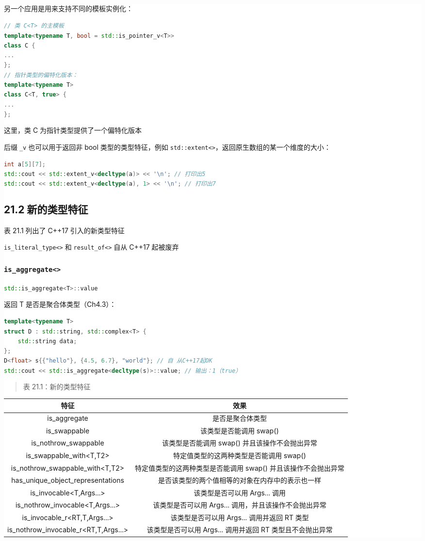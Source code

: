 另一个应用是用来支持不同的模板实例化：

```C++
// 类 C<T> 的主模板
template<typename T, bool = std::is_pointer_v<T>>
class C {
...
};
// 指针类型的偏特化版本：
template<typename T>
class C<T, true> {
...
};
```

这里，类 C 为指针类型提供了一个偏特化版本

后缀 `_v` 也可以用于返回非 bool 类型的类型特征，例如 `std::extent<>`，返回原生数组的某一个维度的大小：

```C++
int a[5][7];
std::cout << std::extent_v<decltype(a)> << '\n'; // 打印出5
std::cout << std::extent_v<decltype(a), 1> << '\n'; // 打印出7
```

## 21.2 新的类型特征

表 21.1 列出了 C++17 引入的新类型特征

`is_literal_type<>` 和 `result_of<>` 自从 C++17 起被废弃

### `is_aggregate<>`

```C++
std::is_aggregate<T>::value
```

返回 T 是否是聚合体类型（Ch4.3）：

```C++
template<typename T>
struct D : std::string, std::complex<T> {
	std::string data;
};
D<float> s{{"hello"}, {4.5, 6.7}, "world"}; // 自 从C++17起OK
std::cout << std::is_aggregate<decltype(s)>::value; // 输出：1（true）
```

> 表 21.1：新的类型特征

|                特征               |                              效果                          |
|:---------------------------------:|:---------------------------------------------------------:|
| is_aggregate<T>                   | 是否是聚合体类型                                           |
| is_swappable<T>                   | 该类型是否能调用 swap()                                    |
| is_nothrow_swappable<T>           | 该类型是否能调用 swap() 并且该操作不会抛出异常               |
| is_swappable_with<T,T2>           | 特定值类型的这两种类型是否能调用 swap()                      |
| is_nothrow_swappable_with<T,T2>   | 特定值类型的这两种类型是否能调用 swap() 并且该操作不会抛出异常 |
| has_unique_object_representations<T> | 是否该类型的两个值相等的对象在内存中的表示也一样           |
| is_invocable<T,Args...>           | 该类型是否可以用 Args... 调用                              |
| is_nothrow_invocable<T,Args...>   | 该类型是否可以用 Args... 调用，并且该操作不会抛出异常        |
| is_invocable_r<RT,T,Args...>      | 该类型是否可以用 Args... 调用并返回 RT 类型                 |
| is_nothrow_invocable_r<RT,T,Args...> | 该类型是否可以用 Args... 调用并返回 RT 类型且不会抛出异常 |